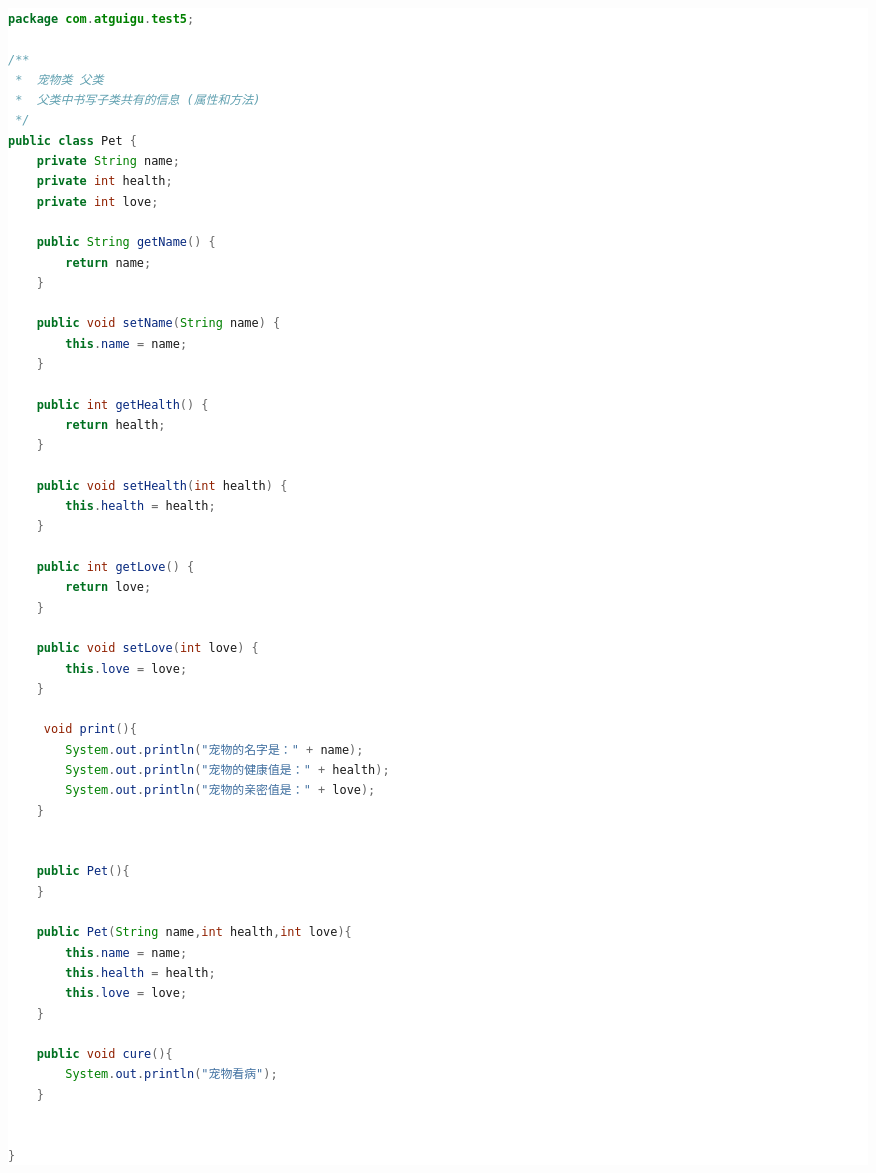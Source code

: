 ```java
package com.atguigu.test5;

/**
 *  宠物类 父类
 *  父类中书写子类共有的信息 (属性和方法)
 */
public class Pet {
    private String name;
    private int health;
    private int love;

    public String getName() {
        return name;
    }

    public void setName(String name) {
        this.name = name;
    }

    public int getHealth() {
        return health;
    }

    public void setHealth(int health) {
        this.health = health;
    }

    public int getLove() {
        return love;
    }

    public void setLove(int love) {
        this.love = love;
    }

     void print(){
        System.out.println("宠物的名字是：" + name);
        System.out.println("宠物的健康值是：" + health);
        System.out.println("宠物的亲密值是：" + love);
    }


    public Pet(){
    }

    public Pet(String name,int health,int love){
        this.name = name;
        this.health = health;
        this.love = love;
    }

    public void cure(){
        System.out.println("宠物看病");
    }


}

```
